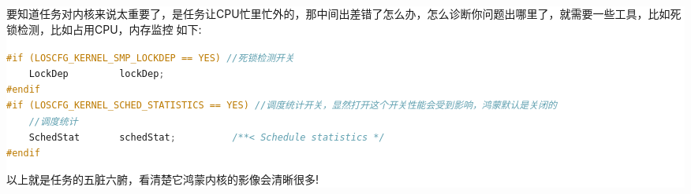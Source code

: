 要知道任务对内核来说太重要了，是任务让CPU忙里忙外的，那中间出差错了怎么办，怎么诊断你问题出哪里了，就需要一些工具，比如死锁检测，比如占用CPU，内存监控 如下:

```c
#if (LOSCFG_KERNEL_SMP_LOCKDEP == YES) //死锁检测开关
    LockDep         lockDep;
#endif
#if (LOSCFG_KERNEL_SCHED_STATISTICS == YES) //调度统计开关，显然打开这个开关性能会受到影响，鸿蒙默认是关闭的
	//调度统计
    SchedStat       schedStat;          /**< Schedule statistics */ 
#endif
```

以上就是任务的五脏六腑，看清楚它鸿蒙内核的影像会清晰很多!









  

